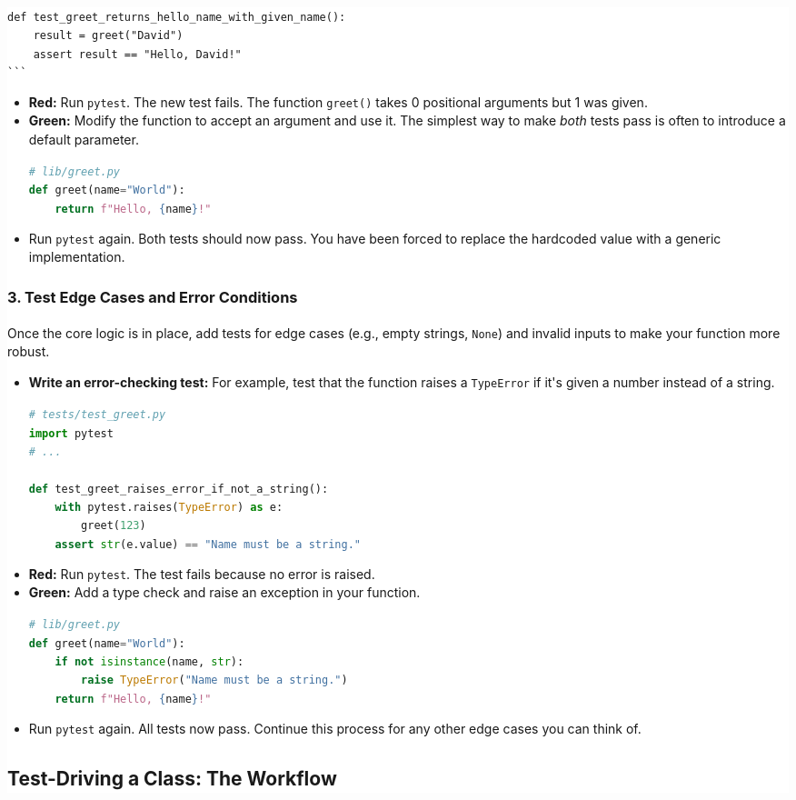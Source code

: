     def test_greet_returns_hello_name_with_given_name():
        result = greet("David")
        assert result == "Hello, David!"
    ```
*   **Red:** Run `pytest`. The new test fails. The function `greet()` takes 0 positional arguments but 1 was given.
*   **Green:** Modify the function to accept an argument and use it. The simplest way to make *both* tests pass is often to introduce a default parameter.
    ```python
    # lib/greet.py
    def greet(name="World"):
        return f"Hello, {name}!"
    ```
*   Run `pytest` again. Both tests should now pass. You have been forced to replace the hardcoded value with a generic implementation.

### 3. Test Edge Cases and Error Conditions

Once the core logic is in place, add tests for edge cases (e.g., empty strings, `None`) and invalid inputs to make your function more robust.

*   **Write an error-checking test:** For example, test that the function raises a `TypeError` if it's given a number instead of a string.
    ```python
    # tests/test_greet.py
    import pytest
    # ...

    def test_greet_raises_error_if_not_a_string():
        with pytest.raises(TypeError) as e:
            greet(123)
        assert str(e.value) == "Name must be a string."
    ```
*   **Red:** Run `pytest`. The test fails because no error is raised.
*   **Green:** Add a type check and raise an exception in your function.
    ```python
    # lib/greet.py
    def greet(name="World"):
        if not isinstance(name, str):
            raise TypeError("Name must be a string.")
        return f"Hello, {name}!"
    ```
*   Run `pytest` again. All tests now pass. Continue this process for any other edge cases you can think of.

## Test-Driving a Class: The Workflow

